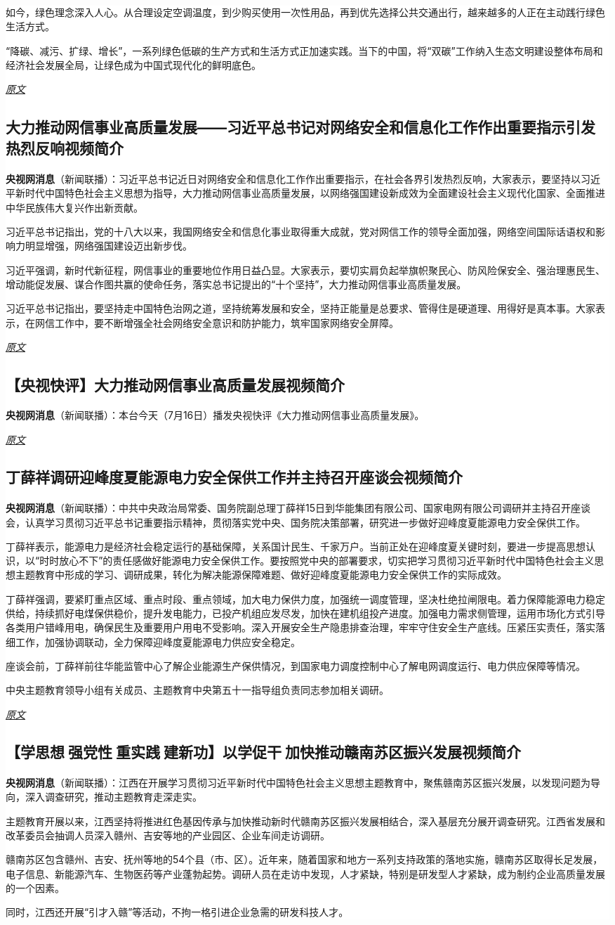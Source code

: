 如今，绿色理念深入人心。从合理设定空调温度，到少购买使用一次性用品，再到优先选择公共交通出行，越来越多的人正在主动践行绿色生活方式。 

“降碳、减污、扩绿、增长”，一系列绿色低碳的生产方式和生活方式正加速实践。当下的中国，将“双碳”工作纳入生态文明建设整体布局和经济社会发展全局，让绿色成为中国式现代化的鲜明底色。

*[原文](https://tv.cctv.com/2023/07/16/VIDE2tvW6dC3oSH9XcTROWhi230716.shtml)*


## 大力推动网信事业高质量发展——习近平总书记对网络安全和信息化工作作出重要指示引发热烈反响视频简介

**央视网消息**（新闻联播）：习近平总书记近日对网络安全和信息化工作作出重要指示，在社会各界引发热烈反响，大家表示，要坚持以习近平新时代中国特色社会主义思想为指导，大力推动网信事业高质量发展，以网络强国建设新成效为全面建设社会主义现代化国家、全面推进中华民族伟大复兴作出新贡献。 

习近平总书记指出，党的十八大以来，我国网络安全和信息化事业取得重大成就，党对网信工作的领导全面加强，网络空间国际话语权和影响力明显增强，网络强国建设迈出新步伐。

习近平强调，新时代新征程，网信事业的重要地位作用日益凸显。大家表示，要切实肩负起举旗帜聚民心、防风险保安全、强治理惠民生、增动能促发展、谋合作图共赢的使命任务，落实总书记提出的“十个坚持”，大力推动网信事业高质量发展。

习近平总书记指出，要坚持走中国特色治网之道，坚持统筹发展和安全，坚持正能量是总要求、管得住是硬道理、用得好是真本事。大家表示，在网信工作中，要不断增强全社会网络安全意识和防护能力，筑牢国家网络安全屏障。

*[原文](https://tv.cctv.com/2023/07/16/VIDEZJjKGUgMNMPg38qAC2ec230716.shtml)*


## 【央视快评】大力推动网信事业高质量发展视频简介

**央视网消息**（新闻联播）：本台今天（7月16日）播发央视快评《大力推动网信事业高质量发展》。

*[原文](https://tv.cctv.com/2023/07/16/VIDEtYvMG1PReWDD7R9Xt2DX230716.shtml)*


## 丁薛祥调研迎峰度夏能源电力安全保供工作并主持召开座谈会视频简介

**央视网消息**（新闻联播）：中共中央政治局常委、国务院副总理丁薛祥15日到华能集团有限公司、国家电网有限公司调研并主持召开座谈会，认真学习贯彻习近平总书记重要指示精神，贯彻落实党中央、国务院决策部署，研究进一步做好迎峰度夏能源电力安全保供工作。

丁薛祥表示，能源电力是经济社会稳定运行的基础保障，关系国计民生、千家万户。当前正处在迎峰度夏关键时刻，要进一步提高思想认识，以“时时放心不下”的责任感做好能源电力安全保供工作。要按照党中央的部署要求，切实把学习贯彻习近平新时代中国特色社会主义思想主题教育中形成的学习、调研成果，转化为解决能源保障难题、做好迎峰度夏能源电力安全保供工作的实际成效。

丁薛祥强调，要紧盯重点区域、重点时段、重点领域，加大电力保供力度，加强统一调度管理，坚决杜绝拉闸限电。着力保障能源电力稳定供给，持续抓好电煤保供稳价，提升发电能力，已投产机组应发尽发，加快在建机组投产进度。加强电力需求侧管理，运用市场化方式引导各类用户错峰用电，确保民生及重要用户用电不受影响。深入开展安全生产隐患排查治理，牢牢守住安全生产底线。压紧压实责任，落实落细工作，加强协调联动，全力保障迎峰度夏能源电力供应安全稳定。

座谈会前，丁薛祥前往华能监管中心了解企业能源生产保供情况，到国家电力调度控制中心了解电网调度运行、电力供应保障等情况。

中央主题教育领导小组有关成员、主题教育中央第五十一指导组负责同志参加相关调研。

*[原文](https://tv.cctv.com/2023/07/16/VIDEnBbczyITQvJxPNDBp0NJ230716.shtml)*


## 【学思想 强党性 重实践 建新功】以学促干 加快推动赣南苏区振兴发展视频简介

**央视网消息**（新闻联播）：江西在开展学习贯彻习近平新时代中国特色社会主义思想主题教育中，聚焦赣南苏区振兴发展，以发现问题为导向，深入调查研究，推动主题教育走深走实。

主题教育开展以来，江西坚持将推进红色基因传承与加快推动新时代赣南苏区振兴发展相结合，深入基层充分展开调查研究。江西省发展和改革委员会抽调人员深入赣州、吉安等地的产业园区、企业车间走访调研。

赣南苏区包含赣州、吉安、抚州等地的54个县（市、区）。近年来，随着国家和地方一系列支持政策的落地实施，赣南苏区取得长足发展，电子信息、新能源汽车、生物医药等产业蓬勃起势。调研人员在走访中发现，人才紧缺，特别是研发型人才紧缺，成为制约企业高质量发展的一个因素。

同时，江西还开展“引才入赣”等活动，不拘一格引进企业急需的研发科技人才。
